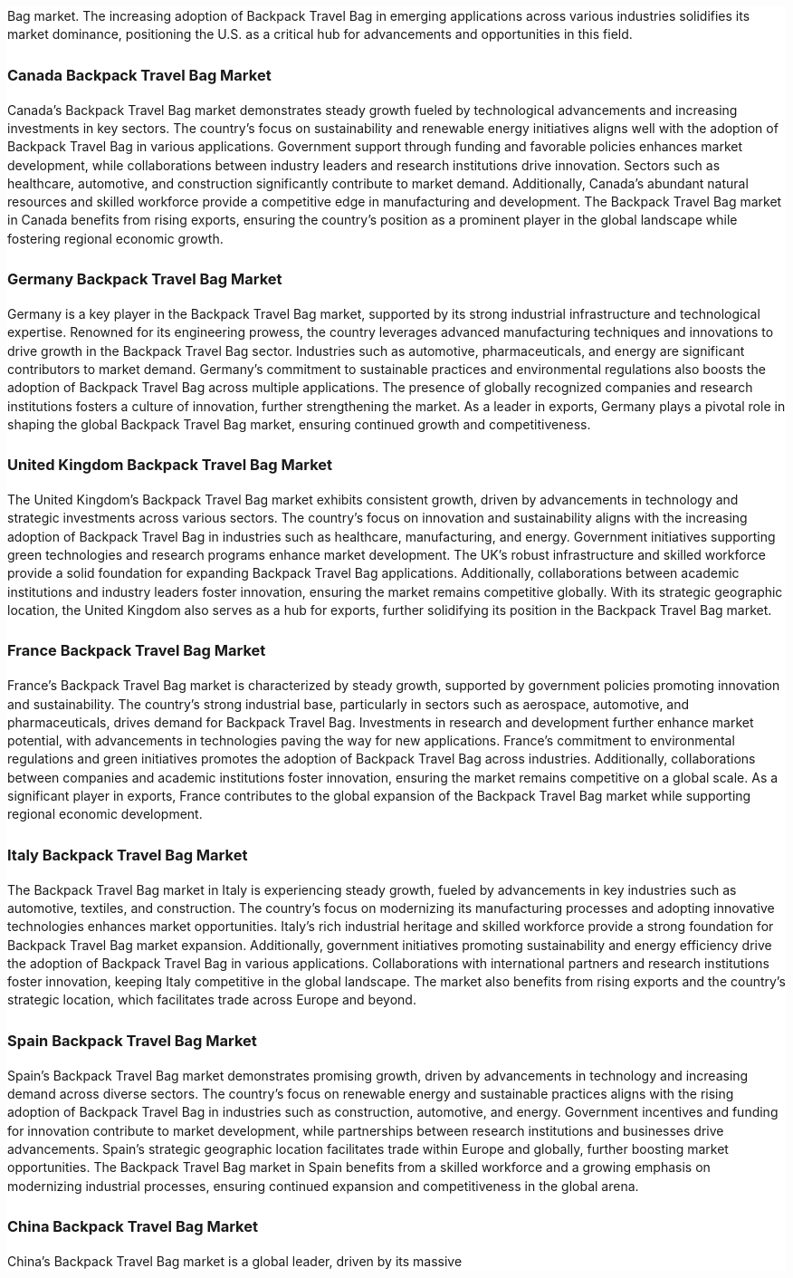 Bag market. The increasing adoption of Backpack Travel Bag in emerging applications across various industries solidifies its market dominance, positioning the U.S. as a critical hub for advancements and opportunities in this field.</p><h3>Canada Backpack Travel Bag Market</h3><p>Canada&rsquo;s Backpack Travel Bag market demonstrates steady growth fueled by technological advancements and increasing investments in key sectors. The country&rsquo;s focus on sustainability and renewable energy initiatives aligns well with the adoption of Backpack Travel Bag in various applications. Government support through funding and favorable policies enhances market development, while collaborations between industry leaders and research institutions drive innovation. Sectors such as healthcare, automotive, and construction significantly contribute to market demand. Additionally, Canada&rsquo;s abundant natural resources and skilled workforce provide a competitive edge in manufacturing and development. The Backpack Travel Bag market in Canada benefits from rising exports, ensuring the country&rsquo;s position as a prominent player in the global landscape while fostering regional economic growth.</p><h3>Germany Backpack Travel Bag Market</h3><p>Germany is a key player in the Backpack Travel Bag market, supported by its strong industrial infrastructure and technological expertise. Renowned for its engineering prowess, the country leverages advanced manufacturing techniques and innovations to drive growth in the Backpack Travel Bag sector. Industries such as automotive, pharmaceuticals, and energy are significant contributors to market demand. Germany&rsquo;s commitment to sustainable practices and environmental regulations also boosts the adoption of Backpack Travel Bag across multiple applications. The presence of globally recognized companies and research institutions fosters a culture of innovation, further strengthening the market. As a leader in exports, Germany plays a pivotal role in shaping the global Backpack Travel Bag market, ensuring continued growth and competitiveness.</p><h3>United Kingdom Backpack Travel Bag Market</h3><p>The United Kingdom&rsquo;s Backpack Travel Bag market exhibits consistent growth, driven by advancements in technology and strategic investments across various sectors. The country&rsquo;s focus on innovation and sustainability aligns with the increasing adoption of Backpack Travel Bag in industries such as healthcare, manufacturing, and energy. Government initiatives supporting green technologies and research programs enhance market development. The UK&rsquo;s robust infrastructure and skilled workforce provide a solid foundation for expanding Backpack Travel Bag applications. Additionally, collaborations between academic institutions and industry leaders foster innovation, ensuring the market remains competitive globally. With its strategic geographic location, the United Kingdom also serves as a hub for exports, further solidifying its position in the Backpack Travel Bag market.</p><h3>France Backpack Travel Bag Market</h3><p>France&rsquo;s Backpack Travel Bag market is characterized by steady growth, supported by government policies promoting innovation and sustainability. The country&rsquo;s strong industrial base, particularly in sectors such as aerospace, automotive, and pharmaceuticals, drives demand for Backpack Travel Bag. Investments in research and development further enhance market potential, with advancements in technologies paving the way for new applications. France&rsquo;s commitment to environmental regulations and green initiatives promotes the adoption of Backpack Travel Bag across industries. Additionally, collaborations between companies and academic institutions foster innovation, ensuring the market remains competitive on a global scale. As a significant player in exports, France contributes to the global expansion of the Backpack Travel Bag market while supporting regional economic development.</p><h3>Italy Backpack Travel Bag Market</h3><p>The Backpack Travel Bag market in Italy is experiencing steady growth, fueled by advancements in key industries such as automotive, textiles, and construction. The country&rsquo;s focus on modernizing its manufacturing processes and adopting innovative technologies enhances market opportunities. Italy&rsquo;s rich industrial heritage and skilled workforce provide a strong foundation for Backpack Travel Bag market expansion. Additionally, government initiatives promoting sustainability and energy efficiency drive the adoption of Backpack Travel Bag in various applications. Collaborations with international partners and research institutions foster innovation, keeping Italy competitive in the global landscape. The market also benefits from rising exports and the country&rsquo;s strategic location, which facilitates trade across Europe and beyond.</p><h3>Spain Backpack Travel Bag Market</h3><p>Spain&rsquo;s Backpack Travel Bag market demonstrates promising growth, driven by advancements in technology and increasing demand across diverse sectors. The country&rsquo;s focus on renewable energy and sustainable practices aligns with the rising adoption of Backpack Travel Bag in industries such as construction, automotive, and energy. Government incentives and funding for innovation contribute to market development, while partnerships between research institutions and businesses drive advancements. Spain&rsquo;s strategic geographic location facilitates trade within Europe and globally, further boosting market opportunities. The Backpack Travel Bag market in Spain benefits from a skilled workforce and a growing emphasis on modernizing industrial processes, ensuring continued expansion and competitiveness in the global arena.</p><h3>China Backpack Travel Bag Market</h3><p>China&rsquo;s Backpack Travel Bag market is a global leader, driven by its massive